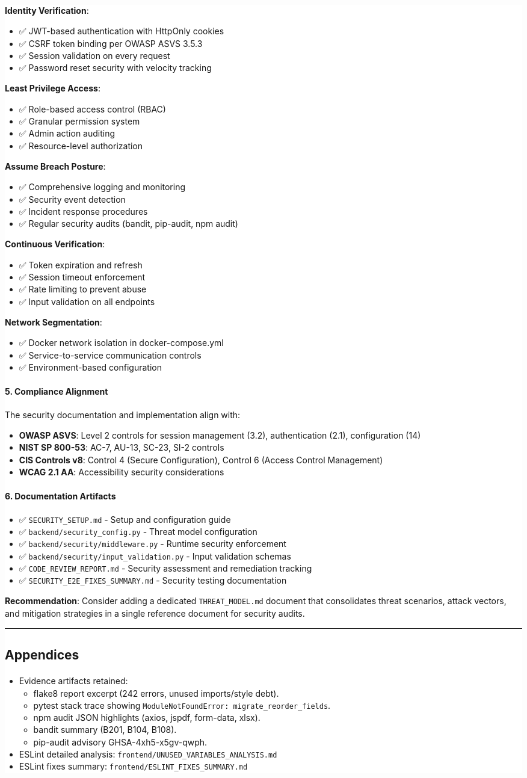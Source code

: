 **Identity Verification**:
- ✅ JWT-based authentication with HttpOnly cookies
- ✅ CSRF token binding per OWASP ASVS 3.5.3
- ✅ Session validation on every request
- ✅ Password reset security with velocity tracking

**Least Privilege Access**:
- ✅ Role-based access control (RBAC)
- ✅ Granular permission system
- ✅ Admin action auditing
- ✅ Resource-level authorization

**Assume Breach Posture**:
- ✅ Comprehensive logging and monitoring
- ✅ Security event detection
- ✅ Incident response procedures
- ✅ Regular security audits (bandit, pip-audit, npm audit)

**Continuous Verification**:
- ✅ Token expiration and refresh
- ✅ Session timeout enforcement
- ✅ Rate limiting to prevent abuse
- ✅ Input validation on all endpoints

**Network Segmentation**:
- ✅ Docker network isolation in docker-compose.yml
- ✅ Service-to-service communication controls
- ✅ Environment-based configuration

#### 5. **Compliance Alignment**
The security documentation and implementation align with:
- **OWASP ASVS**: Level 2 controls for session management (3.2), authentication (2.1), configuration (14)
- **NIST SP 800-53**: AC-7, AU-13, SC-23, SI-2 controls
- **CIS Controls v8**: Control 4 (Secure Configuration), Control 6 (Access Control Management)
- **WCAG 2.1 AA**: Accessibility security considerations

#### 6. **Documentation Artifacts**
- ✅ `SECURITY_SETUP.md` - Setup and configuration guide
- ✅ `backend/security_config.py` - Threat model configuration
- ✅ `backend/security/middleware.py` - Runtime security enforcement
- ✅ `backend/security/input_validation.py` - Input validation schemas
- ✅ `CODE_REVIEW_REPORT.md` - Security assessment and remediation tracking
- ✅ `SECURITY_E2E_FIXES_SUMMARY.md` - Security testing documentation

**Recommendation**: Consider adding a dedicated `THREAT_MODEL.md` document that consolidates threat scenarios, attack vectors, and mitigation strategies in a single reference document for security audits.

---

## Appendices
- Evidence artifacts retained:
  - flake8 report excerpt (242 errors, unused imports/style debt).
  - pytest stack trace showing `ModuleNotFoundError: migrate_reorder_fields`.
  - npm audit JSON highlights (axios, jspdf, form-data, xlsx).
  - bandit summary (B201, B104, B108).
  - pip-audit advisory GHSA-4xh5-x5gv-qwph.
- ESLint detailed analysis: `frontend/UNUSED_VARIABLES_ANALYSIS.md`
- ESLint fixes summary: `frontend/ESLINT_FIXES_SUMMARY.md`